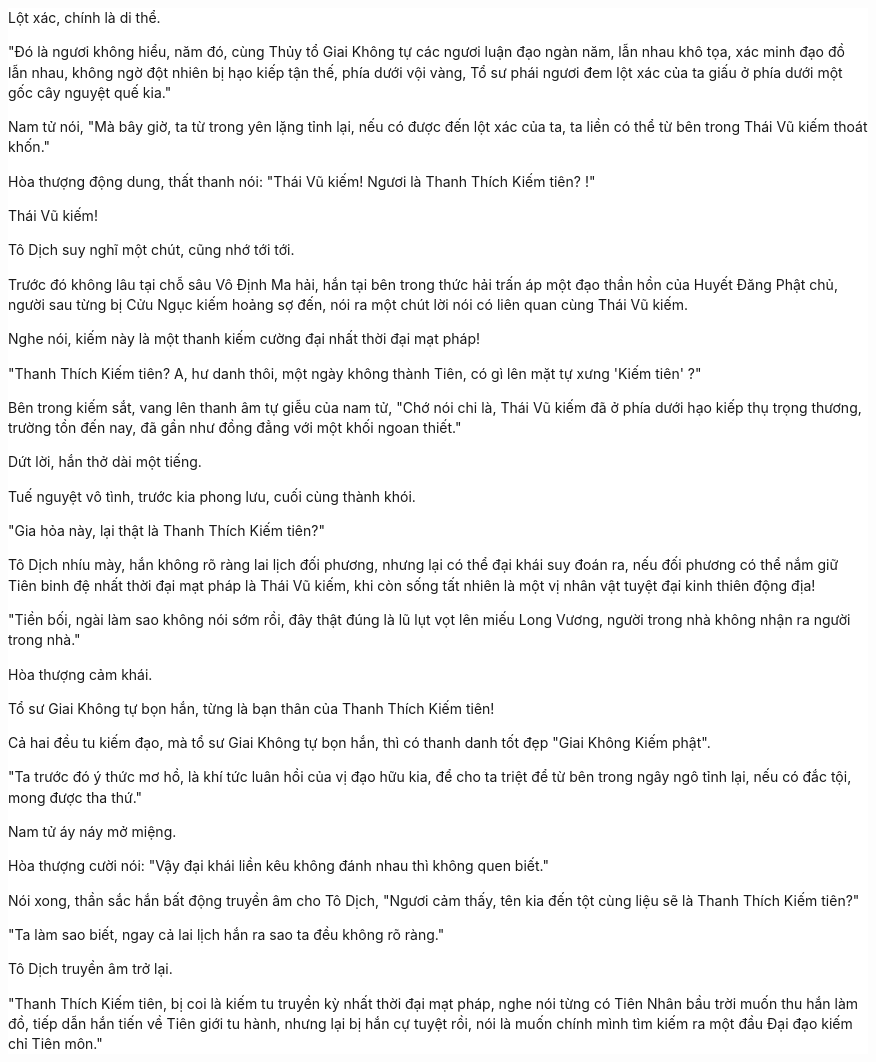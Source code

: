 Lột xác, chính là di thể.

"Đó là ngươi không hiểu, năm đó, cùng Thủy tổ Giai Không tự các ngươi luận đạo ngàn năm, lẫn nhau khô tọa, xác minh đạo đồ lẫn nhau, không ngờ đột nhiên bị hạo kiếp tận thế, phía dưới vội vàng, Tổ sư phái ngươi đem lột xác của ta giấu ở phía dưới một gốc cây nguyệt quế kia."

Nam tử nói, "Mà bây giờ, ta từ trong yên lặng tỉnh lại, nếu có được đến lột xác của ta, ta liền có thể từ bên trong Thái Vũ kiếm thoát khốn."

Hòa thượng động dung, thất thanh nói: "Thái Vũ kiếm! Ngươi là Thanh Thích Kiếm tiên? !"

Thái Vũ kiếm!

Tô Dịch suy nghĩ một chút, cũng nhớ tới tới.

Trước đó không lâu tại chỗ sâu Vô Định Ma hải, hắn tại bên trong thức hải trấn áp một đạo thần hồn của Huyết Đăng Phật chủ, người sau từng bị Cửu Ngục kiếm hoảng sợ đến, nói ra một chút lời nói có liên quan cùng Thái Vũ kiếm.

Nghe nói, kiếm này là một thanh kiếm cường đại nhất thời đại mạt pháp!

"Thanh Thích Kiếm tiên? A, hư danh thôi, một ngày không thành Tiên, có gì lên mặt tự xưng 'Kiếm tiên' ?"

Bên trong kiếm sắt, vang lên thanh âm tự giễu của nam tử, "Chớ nói chi là, Thái Vũ kiếm đã ở phía dưới hạo kiếp thụ trọng thương, trường tồn đến nay, đã gần như đồng đẳng với một khối ngoan thiết."

Dứt lời, hắn thở dài một tiếng.

Tuế nguyệt vô tình, trước kia phong lưu, cuối cùng thành khói.

"Gia hỏa này, lại thật là Thanh Thích Kiếm tiên?"

Tô Dịch nhíu mày, hắn không rõ ràng lai lịch đối phương, nhưng lại có thể đại khái suy đoán ra, nếu đối phương có thể nắm giữ Tiên binh đệ nhất thời đại mạt pháp là Thái Vũ kiếm, khi còn sống tất nhiên là một vị nhân vật tuyệt đại kinh thiên động địa!

"Tiền bối, ngài làm sao không nói sớm rồi, đây thật đúng là lũ lụt vọt lên miếu Long Vương, người trong nhà không nhận ra người trong nhà."

Hòa thượng cảm khái.

Tổ sư Giai Không tự bọn hắn, từng là bạn thân của Thanh Thích Kiếm tiên!

Cả hai đều tu kiếm đạo, mà tổ sư Giai Không tự bọn hắn, thì có thanh danh tốt đẹp "Giai Không Kiếm phật".

"Ta trước đó ý thức mơ hồ, là khí tức luân hồi của vị đạo hữu kia, để cho ta triệt để từ bên trong ngây ngô tỉnh lại, nếu có đắc tội, mong được tha thứ."

Nam tử áy náy mở miệng.

Hòa thượng cười nói: "Vậy đại khái liền kêu không đánh nhau thì không quen biết."

Nói xong, thần sắc hắn bất động truyền âm cho Tô Dịch, "Ngươi cảm thấy, tên kia đến tột cùng liệu sẽ là Thanh Thích Kiếm tiên?"

"Ta làm sao biết, ngay cả lai lịch hắn ra sao ta đều không rõ ràng."

Tô Dịch truyền âm trở lại.

"Thanh Thích Kiếm tiên, bị coi là kiếm tu truyền kỳ nhất thời đại mạt pháp, nghe nói từng có Tiên Nhân bầu trời muốn thu hắn làm đồ, tiếp dẫn hắn tiến về Tiên giới tu hành, nhưng lại bị hắn cự tuyệt rồi, nói là muốn chính mình tìm kiếm ra một đầu Đại đạo kiếm chỉ Tiên môn."
